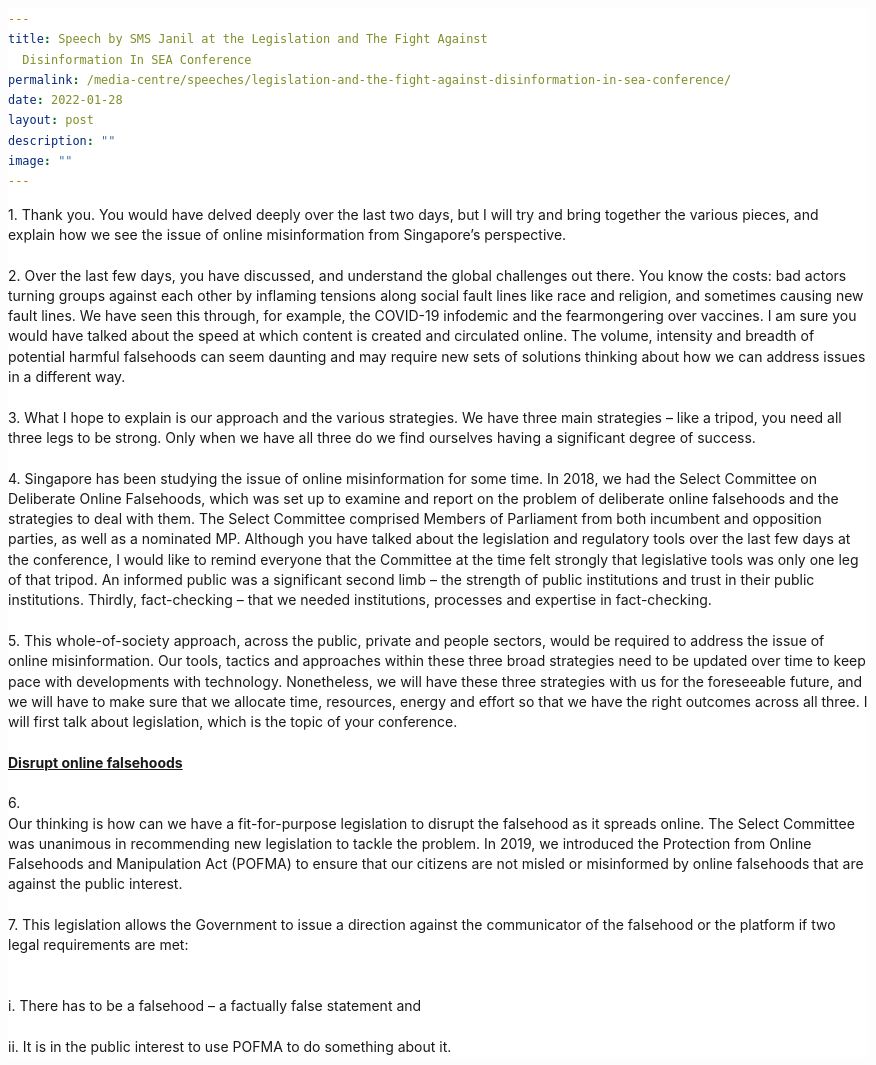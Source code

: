 ```yaml
---
title: Speech by SMS Janil at the Legislation and The Fight Against
  Disinformation In SEA Conference
permalink: /media-centre/speeches/legislation-and-the-fight-against-disinformation-in-sea-conference/
date: 2022-01-28
layout: post
description: ""
image: ""
---
```

1.<span style="white-space: pre;">		</span>Thank you. You would have delved deeply over the last two days, but I will try and bring together the various pieces, and explain how we see the issue of online misinformation from Singapore’s perspective.<br>
<br>
2.<span style="white-space: pre;">		</span>Over the last few days, you have discussed, and understand the global challenges out there. You know the costs: bad actors turning groups against each other by inflaming tensions along social fault lines like race and religion, and sometimes causing new fault lines. We have seen this through, for example, the COVID-19 infodemic and the fearmongering over vaccines. I am sure you would have talked about the speed at which content is created and circulated online. The volume, intensity and breadth of potential harmful falsehoods can seem daunting and may require new sets of solutions thinking about how we can address issues in a different way.&nbsp;<br>
<br>
3.<span style="white-space: pre;">		</span>What I hope to explain is our approach and the various strategies. We have three main strategies – like a tripod, you need all three legs to be strong. Only when we have all three do we find ourselves having a significant degree of success.<br>
<br>
4.<span style="white-space: pre;">		</span>Singapore has been studying the issue of online misinformation for some time. In 2018, we had the Select Committee on Deliberate Online Falsehoods, which was set up to examine and report on the problem of deliberate online falsehoods and the strategies to deal with them. The Select Committee comprised Members of Parliament from both incumbent and opposition parties, as well as a nominated MP. Although you have talked about the legislation and regulatory tools over the last few days at the conference, I would like to remind everyone that the Committee at the time felt strongly that legislative tools was only one leg of that tripod. An informed public was a significant second limb – the strength of public institutions and trust in their public institutions. Thirdly, fact-checking – that we needed institutions, processes and expertise in fact-checking.&nbsp;<br>
<br>
5.<span style="white-space: pre;">		</span>This whole-of-society approach, across the public, private and people sectors, would be required to address the issue of online misinformation. Our tools, tactics and approaches within these three broad strategies need to be updated over time to keep pace with developments with technology. Nonetheless, we will have these three strategies with us for the foreseeable future, and we will have to make sure that we allocate time, resources, energy and effort so that we have the right outcomes across all three. I will first talk about legislation, which is the topic of your conference.&nbsp;<br>
<br>
<strong><span style="text-decoration: underline;">Disrupt online falsehoods</span></strong><br>
<br>
6.<span style="white-space: pre;">		</span>Our thinking is how can we have a fit-for-purpose legislation to disrupt the falsehood as it spreads online. The Select Committee was unanimous in recommending new legislation to tackle the problem. In 2019, we introduced the Protection from Online Falsehoods and Manipulation Act (POFMA) to ensure that our citizens are not misled or misinformed by online falsehoods that are against the public interest.<br>
<br>
7.<span style="white-space: pre;">		</span>This legislation allows the Government to issue a direction against the communicator of the falsehood or the platform if two legal requirements are met:<br>
<br>
<span style="white-space: pre;">		</span>i.<span style="white-space: pre;">	</span>There has to be a falsehood – a factually false statement and&nbsp;<br>
<span style="white-space: pre;">		</span>ii.<span style="white-space: pre;">	</span>It is in the public interest to use POFMA to do something about it.<br>